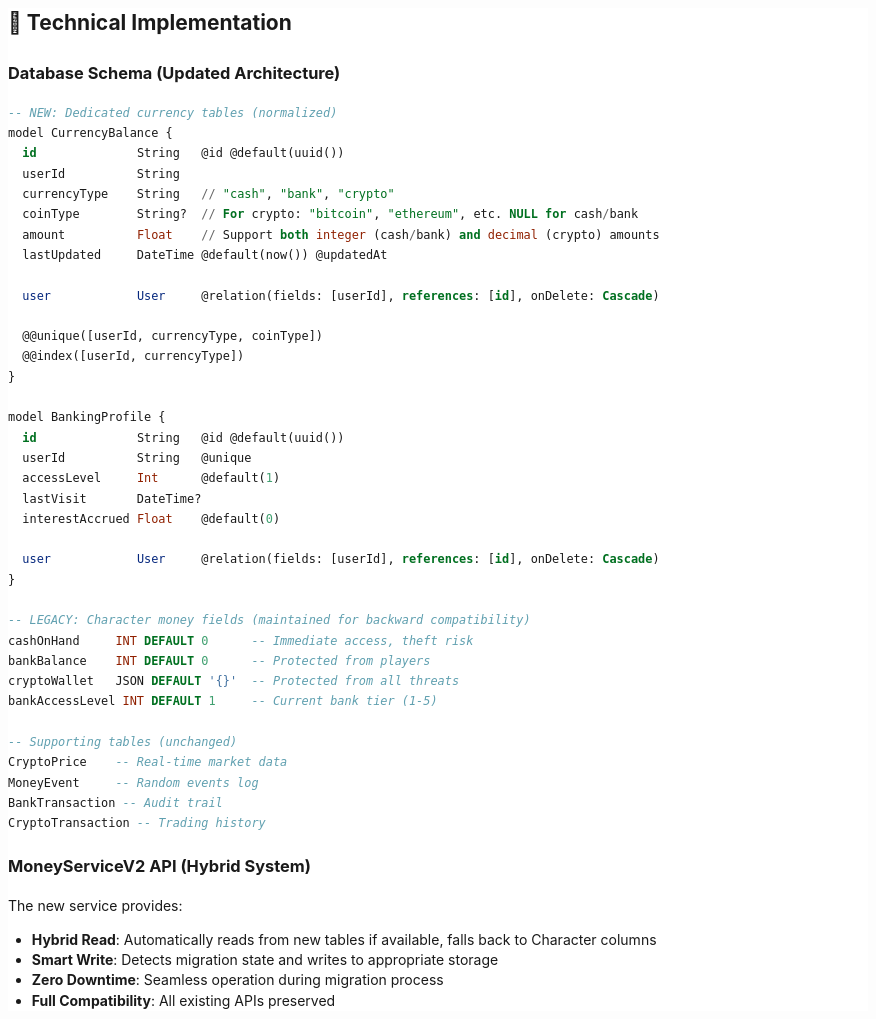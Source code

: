## 🔧 Technical Implementation

### Database Schema (Updated Architecture)

```sql
-- NEW: Dedicated currency tables (normalized)
model CurrencyBalance {
  id              String   @id @default(uuid())
  userId          String   
  currencyType    String   // "cash", "bank", "crypto"
  coinType        String?  // For crypto: "bitcoin", "ethereum", etc. NULL for cash/bank
  amount          Float    // Support both integer (cash/bank) and decimal (crypto) amounts
  lastUpdated     DateTime @default(now()) @updatedAt
  
  user            User     @relation(fields: [userId], references: [id], onDelete: Cascade)
  
  @@unique([userId, currencyType, coinType])
  @@index([userId, currencyType])
}

model BankingProfile {
  id              String   @id @default(uuid())
  userId          String   @unique
  accessLevel     Int      @default(1)
  lastVisit       DateTime?
  interestAccrued Float    @default(0)
  
  user            User     @relation(fields: [userId], references: [id], onDelete: Cascade)
}

-- LEGACY: Character money fields (maintained for backward compatibility)
cashOnHand     INT DEFAULT 0      -- Immediate access, theft risk
bankBalance    INT DEFAULT 0      -- Protected from players
cryptoWallet   JSON DEFAULT '{}'  -- Protected from all threats
bankAccessLevel INT DEFAULT 1     -- Current bank tier (1-5)

-- Supporting tables (unchanged)
CryptoPrice    -- Real-time market data
MoneyEvent     -- Random events log
BankTransaction -- Audit trail
CryptoTransaction -- Trading history
```

### MoneyServiceV2 API (Hybrid System)

The new service provides:
- **Hybrid Read**: Automatically reads from new tables if available, falls back to Character columns
- **Smart Write**: Detects migration state and writes to appropriate storage
- **Zero Downtime**: Seamless operation during migration process
- **Full Compatibility**: All existing APIs preserved

